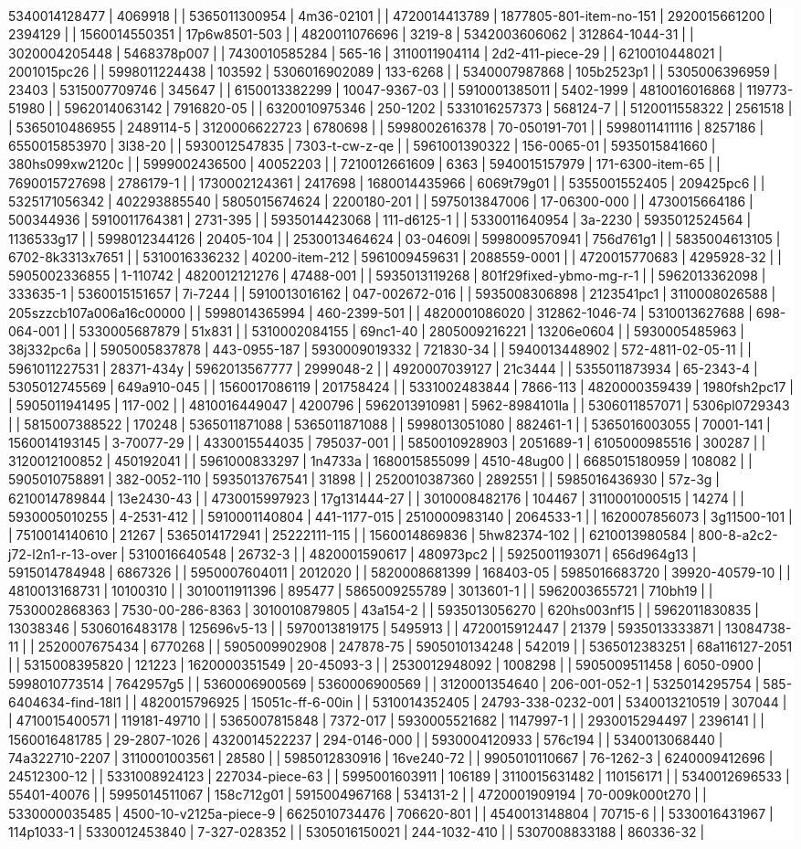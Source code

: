 5340014128477 | 4069918 |  | 5365011300954 | 4m36-02101 |  | 4720014413789 | 1877805-801-item-no-151 | 
2920015661200 | 2394129 |  | 1560014550351 | 17p6w8501-503 |  | 4820011076696 | 3219-8 | 
5342003606062 | 312864-1044-31 |  | 3020004205448 | 5468378p007 |  | 7430010585284 | 565-16 | 
3110011904114 | 2d2-411-piece-29 |  | 6210010448021 | 2001015pc26 |  | 5998011224438 | 103592 | 
5306016902089 | 133-6268 |  | 5340007987868 | 105b2523p1 |  | 5305006396959 | 23403 | 
5315007709746 | 345647 |  | 6150013382299 | 10047-9367-03 |  | 5910001385011 | 5402-1999 | 
4810016016868 | 119773-51980 |  | 5962014063142 | 7916820-05 |  | 6320010975346 | 250-1202 | 
5331016257373 | 568124-7 |  | 5120011558322 | 2561518 |  | 5365010486955 | 2489114-5 | 
3120006622723 | 6780698 |  | 5998002616378 | 70-050191-701 |  | 5998011411116 | 8257186 | 
6550015853970 | 3l38-20 |  | 5930012547835 | 7303-t-cw-z-qe |  | 5961001390322 | 156-0065-01 | 
5935015841660 | 380hs099xw2120c |  | 5999002436500 | 40052203 |  | 7210012661609 | 6363 | 
5940015157979 | 171-6300-item-65 |  | 7690015727698 | 2786179-1 |  | 1730002124361 | 2417698 | 
1680014435966 | 6069t79g01 |  | 5355001552405 | 209425pc6 |  | 5325171056342 | 402293885540 | 
5805015674624 | 2200180-201 |  | 5975013847006 | 17-06300-000 |  | 4730015664186 | 500344936 | 
5910011764381 | 2731-395 |  | 5935014423068 | 111-d6125-1 |  | 5330011640954 | 3a-2230 | 
5935012524564 | 1136533g17 |  | 5998012344126 | 20405-104 |  | 2530013464624 | 03-04609l | 
5998009570941 | 756d761g1 |  | 5835004613105 | 6702-8k3313x7651 |  | 5310016336232 | 40200-item-212 | 
5961009459631 | 2088559-0001 |  | 4720015770683 | 4295928-32 |  | 5905002336855 | 1-110742 | 
4820012121276 | 47488-001 |  | 5935013119268 | 801f29fixed-ybmo-mg-r-1 |  | 5962013362098 | 333635-1 | 
5360015151657 | 7i-7244 |  | 5910013016162 | 047-002672-016 |  | 5935008306898 | 2123541pc1 | 
3110008026588 | 205szzcb107a006a16c00000 |  | 5998014365994 | 460-2399-501 |  | 4820001086020 | 312862-1046-74 | 
5310013627688 | 698-064-001 |  | 5330005687879 | 51x831 |  | 5310002084155 | 69nc1-40 | 
2805009216221 | 13206e0604 |  | 5930005485963 | 38j332pc6a |  | 5905005837878 | 443-0955-187 | 
5930009019332 | 721830-34 |  | 5940013448902 | 572-4811-02-05-11 |  | 5961011227531 | 28371-434y | 
5962013567777 | 2999048-2 |  | 4920007039127 | 21c3444 |  | 5355011873934 | 65-2343-4 | 
5305012745569 | 649a910-045 |  | 1560017086119 | 201758424 |  | 5331002483844 | 7866-113 | 
4820000359439 | 1980fsh2pc17 |  | 5905011941495 | 117-002 |  | 4810016449047 | 4200796 | 
5962013910981 | 5962-8984101la |  | 5306011857071 | 5306pl0729343 |  | 5815007388522 | 170248 | 
5365011871088 | 5365011871088 |  | 5998013051080 | 882461-1 |  | 5365016003055 | 70001-141 | 
1560014193145 | 3-70077-29 |  | 4330015544035 | 795037-001 |  | 5850010928903 | 2051689-1 | 
6105000985516 | 300287 |  | 3120012100852 | 450192041 |  | 5961000833297 | 1n4733a | 
1680015855099 | 4510-48ug00 |  | 6685015180959 | 108082 |  | 5905010758891 | 382-0052-110 | 
5935013767541 | 31898 |  | 2520010387360 | 2892551 |  | 5985016436930 | 57z-3g | 
6210014789844 | 13e2430-43 |  | 4730015997923 | 17g131444-27 |  | 3010008482176 | 104467 | 
3110001000515 | 14274 |  | 5930005010255 | 4-2531-412 |  | 5910001140804 | 441-1177-015 | 
2510000983140 | 2064533-1 |  | 1620007856073 | 3g11500-101 |  | 7510014140610 | 21267 | 
5365014172941 | 25222111-115 |  | 1560014869836 | 5hw82374-102 |  | 6210013980584 | 800-8-a2c2-j72-l2n1-r-13-over | 
5310016640548 | 26732-3 |  | 4820001590617 | 480973pc2 |  | 5925001193071 | 656d964g13 | 
5915014784948 | 6867326 |  | 5950007604011 | 2012020 |  | 5820008681399 | 168403-05 | 
5985016683720 | 39920-40579-10 |  | 4810013168731 | 10100310 |  | 3010011911396 | 895477 | 
5865009255789 | 3013601-1 |  | 5962003655721 | 710bh19 |  | 7530002868363 | 7530-00-286-8363 | 
3010010879805 | 43a154-2 |  | 5935013056270 | 620hs003nf15 |  | 5962011830835 | 13038346 | 
5306016483178 | 125696v5-13 |  | 5970013819175 | 5495913 |  | 4720015912447 | 21379 | 
5935013333871 | 13084738-11 |  | 2520007675434 | 6770268 |  | 5905009902908 | 247878-75 | 
5905010134248 | 542019 |  | 5365012383251 | 68a116127-2051 |  | 5315008395820 | 121223 | 
1620000351549 | 20-45093-3 |  | 2530012948092 | 1008298 |  | 5905009511458 | 6050-0900 | 
5998010773514 | 7642957g5 |  | 5360006900569 | 5360006900569 |  | 3120001354640 | 206-001-052-1 | 
5325014295754 | 585-6404634-find-18l1 |  | 4820015796925 | 15051c-ff-6-00in |  | 5310014352405 | 24793-338-0232-001 | 
5340013210519 | 307044 |  | 4710015400571 | 119181-49710 |  | 5365007815848 | 7372-017 | 
5930005521682 | 1147997-1 |  | 2930015294497 | 2396141 |  | 1560016481785 | 29-2807-1026 | 
4320014522237 | 294-0146-000 |  | 5930004120933 | 576c194 |  | 5340013068440 | 74a322710-2207 | 
3110001003561 | 28580 |  | 5985012830916 | 16ve240-72 |  | 9905010110667 | 76-1262-3 | 
6240009412696 | 24512300-12 |  | 5331008924123 | 227034-piece-63 |  | 5995001603911 | 106189 | 
3110015631482 | 110156171 |  | 5340012696533 | 55401-40076 |  | 5995014511067 | 158c712g01 | 
5915004967168 | 534131-2 |  | 4720001909194 | 70-009k000t270 |  | 5330000035485 | 4500-10-v2125a-piece-9 | 
6625010734476 | 706620-801 |  | 4540013148804 | 70715-6 |  | 5330016431967 | 114p1033-1 | 
5330012453840 | 7-327-028352 |  | 5305016150021 | 244-1032-410 |  | 5307008833188 | 860336-32 | 